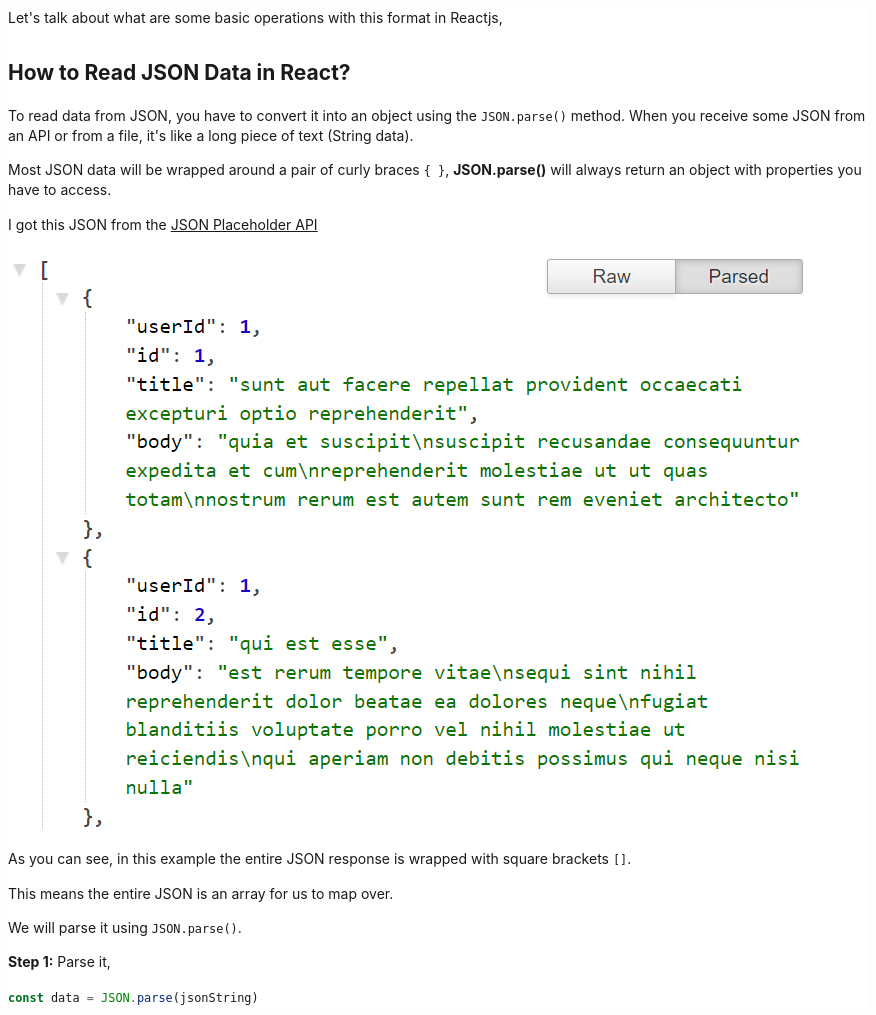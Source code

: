 Let's talk about what are some basic operations with this format in Reactjs,

## How to Read JSON Data in React?

To read data from JSON, you have to convert it into an object using the `JSON.parse()` method. When you receive some JSON from an API or from a file, it's like a long piece of text (String data).

Most JSON data will be wrapped around a pair of curly braces `{ }`, **JSON.parse()** will always return an object with properties you have to access.

I got this JSON from the [JSON Placeholder API](https://jsonplaceholder.typicode.com/posts)

![sample JSON from json placeholder](./images/1.png)

As you can see, in this example the entire JSON response is wrapped with square brackets `[]`.

This means the entire JSON is an array for us to map over.

We will parse it using `JSON.parse()`.

**Step 1:** Parse it,

```js
const data = JSON.parse(jsonString)
```
